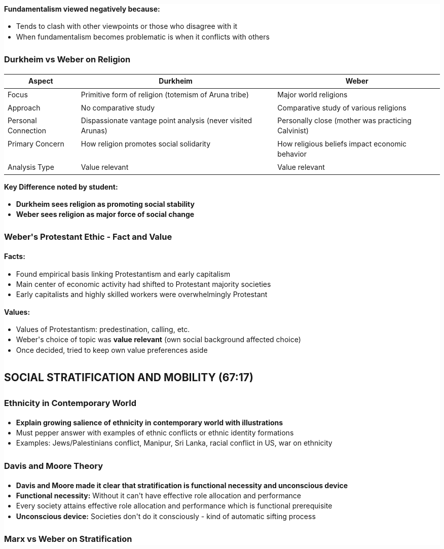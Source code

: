 **Fundamentalism viewed negatively because:**

- Tends to clash with other viewpoints or those who disagree with it
- When fundamentalism becomes problematic is when it conflicts with others

### Durkheim vs Weber on Religion

| Aspect              | Durkheim                                                    | Weber                                              |
| ------------------- | ----------------------------------------------------------- | -------------------------------------------------- |
| Focus               | Primitive form of religion (totemism of Aruna tribe)        | Major world religions                              |
| Approach            | No comparative study                                        | Comparative study of various religions             |
| Personal Connection | Dispassionate vantage point analysis (never visited Arunas) | Personally close (mother was practicing Calvinist) |
| Primary Concern     | How religion promotes social solidarity                     | How religious beliefs impact economic behavior     |
| Analysis Type       | Value relevant                                              | Value relevant                                     |

**Key Difference noted by student:**

- **Durkheim sees religion as promoting social stability**
- **Weber sees religion as major force of social change**

### Weber's Protestant Ethic - Fact and Value

**Facts:**

- Found empirical basis linking Protestantism and early capitalism
- Main center of economic activity had shifted to Protestant majority societies
- Early capitalists and highly skilled workers were overwhelmingly Protestant

**Values:**

- Values of Protestantism: predestination, calling, etc.
- Weber's choice of topic was **value relevant** (own social background affected choice)
- Once decided, tried to keep own value preferences aside

## SOCIAL STRATIFICATION AND MOBILITY (67:17)

### Ethnicity in Contemporary World

- **Explain growing salience of ethnicity in contemporary world with illustrations**
- Must pepper answer with examples of ethnic conflicts or ethnic identity formations
- Examples: Jews/Palestinians conflict, Manipur, Sri Lanka, racial conflict in US, war on ethnicity

### Davis and Moore Theory

- **Davis and Moore made it clear that stratification is functional necessity and unconscious device**
- **Functional necessity:** Without it can't have effective role allocation and performance
- Every society attains effective role allocation and performance which is functional prerequisite
- **Unconscious device:** Societies don't do it consciously - kind of automatic sifting process

### Marx vs Weber on Stratification
